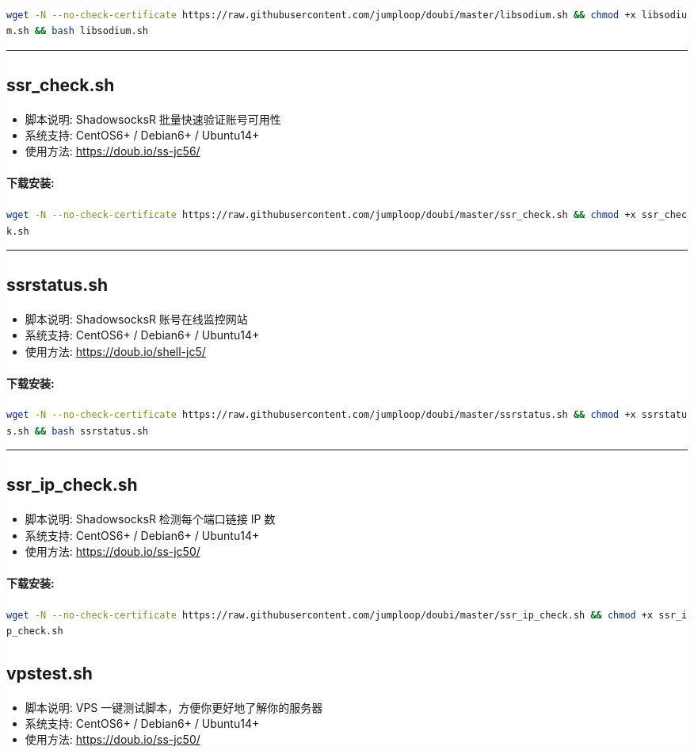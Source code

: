 ```bash
wget -N --no-check-certificate https://raw.githubusercontent.com/jumploop/doubi/master/libsodium.sh && chmod +x libsodium.sh && bash libsodium.sh
```

---

## ssr_check.sh

- 脚本说明: ShadowsocksR 批量快速验证账号可用性
- 系统支持: CentOS6+ / Debian6+ / Ubuntu14+
- 使用方法: https://doub.io/ss-jc56/

#### 下载安装:

```bash
wget -N --no-check-certificate https://raw.githubusercontent.com/jumploop/doubi/master/ssr_check.sh && chmod +x ssr_check.sh
```

---

## ssrstatus.sh

- 脚本说明: ShadowsocksR 账号在线监控网站
- 系统支持: CentOS6+ / Debian6+ / Ubuntu14+
- 使用方法: https://doub.io/shell-jc5/

#### 下载安装:

```bash
wget -N --no-check-certificate https://raw.githubusercontent.com/jumploop/doubi/master/ssrstatus.sh && chmod +x ssrstatus.sh && bash ssrstatus.sh
```

---

## ssr_ip_check.sh

- 脚本说明: ShadowsocksR 检测每个端口链接 IP 数
- 系统支持: CentOS6+ / Debian6+ / Ubuntu14+
- 使用方法: https://doub.io/ss-jc50/

#### 下载安装:

```bash
wget -N --no-check-certificate https://raw.githubusercontent.com/jumploop/doubi/master/ssr_ip_check.sh && chmod +x ssr_ip_check.sh
```

## vpstest.sh

- 脚本说明: VPS 一键测试脚本，方便你更好地了解你的服务器
- 系统支持: CentOS6+ / Debian6+ / Ubuntu14+
- 使用方法: https://doub.io/ss-jc50/
